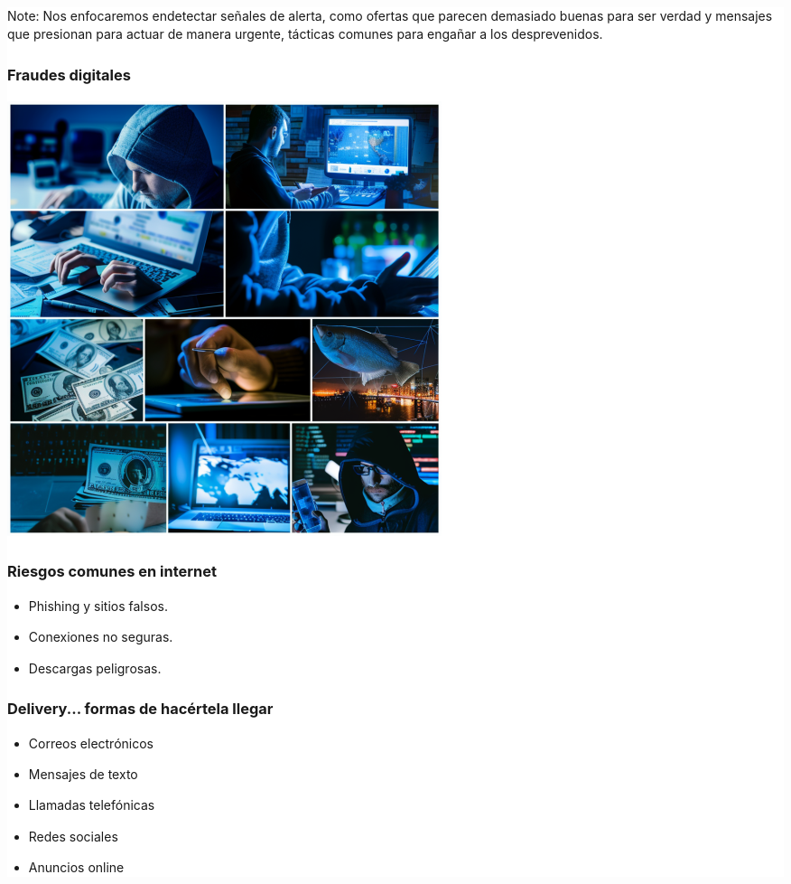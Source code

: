 Note:
Nos enfocaremos endetectar señales de alerta, como ofertas que parecen demasiado buenas para ser verdad y mensajes que presionan para actuar de manera urgente, tácticas comunes para engañar a los desprevenidos. 


### Fraudes digitales

<img class="r-stretch" style="text-align: center" src="../assets/tipos-de-estafas.webp">


### Riesgos comunes en internet

* Phishing y sitios falsos.

* Conexiones no seguras.

* Descargas peligrosas.


### Delivery... formas de hacértela llegar

* Correos electrónicos

* Mensajes de texto

* Llamadas telefónicas

* Redes sociales

* Anuncios online
